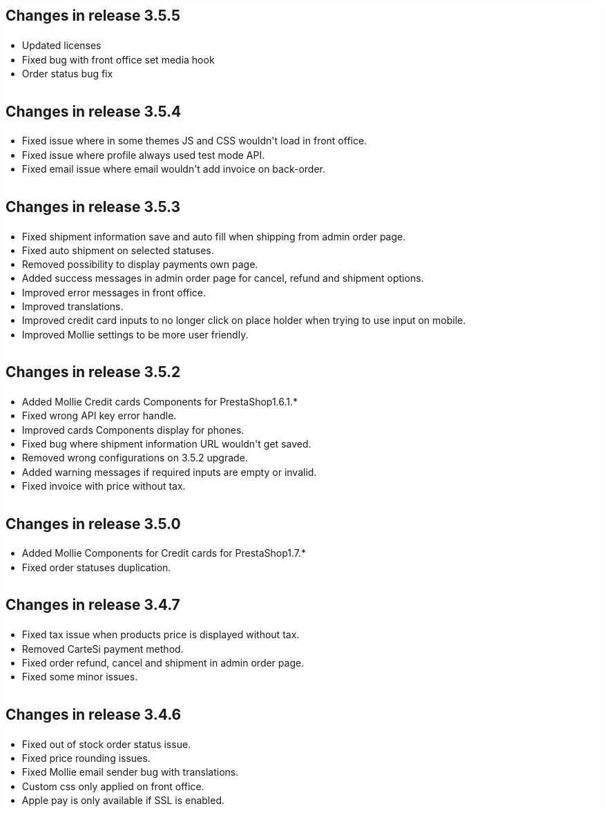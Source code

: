 ## Changes in release 3.5.5 ##
+ Updated licenses
+ Fixed bug with front office set media hook
+ Order status bug fix

## Changes in release 3.5.4 ##
+ Fixed issue where in some themes JS and CSS wouldn't load in front office.
+ Fixed issue where profile always used test mode API.
+ Fixed email issue where email wouldn't add invoice on back-order.

## Changes in release 3.5.3 ##
+ Fixed shipment information save and auto fill when shipping from admin order page.
+ Fixed auto shipment on selected statuses.
+ Removed possibility to display payments own page.
+ Added success messages in admin order page for cancel, refund and shipment options.
+ Improved error messages in front office.
+ Improved translations.
+ Improved credit card inputs to no longer click on place holder when trying to use input on mobile.
+ Improved Mollie settings to be more user friendly.

## Changes in release 3.5.2 ##
+ Added Mollie Credit cards Components for PrestaShop1.6.1.*
+ Fixed wrong API key error handle.
+ Improved cards Components display for phones.
+ Fixed bug where shipment information URL wouldn't get saved.
+ Removed wrong configurations on 3.5.2 upgrade.
+ Added warning messages if required inputs are empty or invalid.
+ Fixed invoice with price without tax.

## Changes in release 3.5.0 ##
+ Added Mollie Components for Credit cards for PrestaShop1.7.*
+ Fixed order statuses duplication.

## Changes in release 3.4.7 ##
+ Fixed tax issue when products price is displayed without tax.
+ Removed CarteSi payment method.
+ Fixed order refund, cancel and shipment in admin order page.
+ Fixed some minor issues.

## Changes in release 3.4.6 ##
+ Fixed out of stock order status issue.
+ Fixed price rounding issues.
+ Fixed Mollie email sender bug with translations.
+ Custom css only applied on front office.
+ Apple pay is only available if SSL is enabled.
